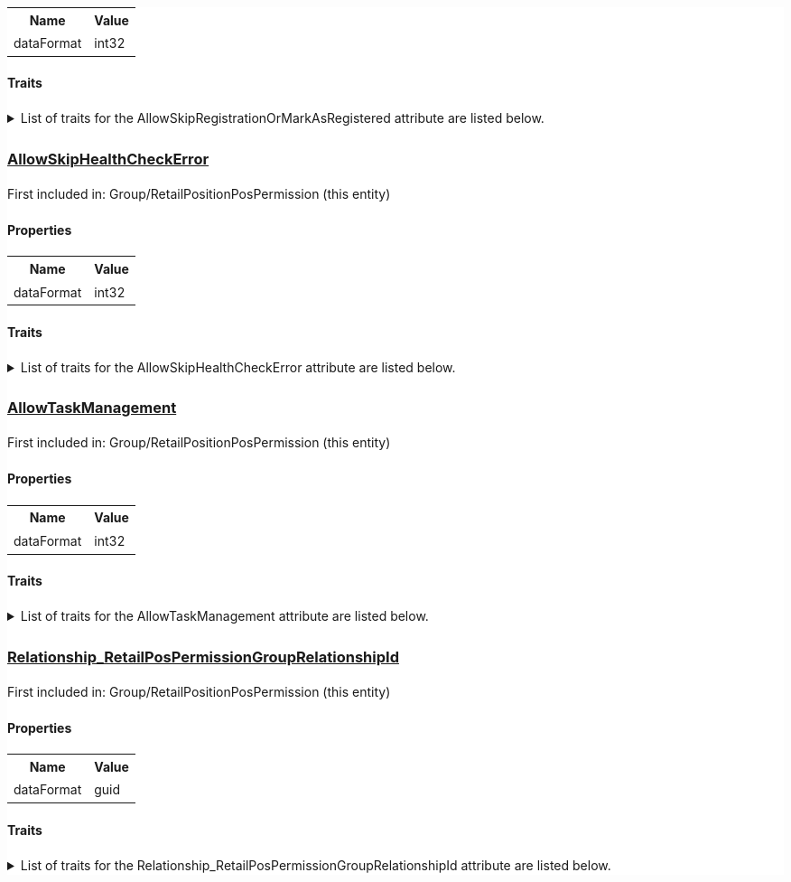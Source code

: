 <table><tr><th>Name</th><th>Value</th></tr><tr><td>dataFormat</td><td>int32</td></tr></table>

#### Traits

<details><summary>List of traits for the AllowSkipRegistrationOrMarkAsRegistered attribute are listed below.</summary></details>

### <a href=#AllowSkipHealthCheckError name="AllowSkipHealthCheckError">AllowSkipHealthCheckError</a>

First included in: Group/RetailPositionPosPermission (this entity)  

#### Properties

<table><tr><th>Name</th><th>Value</th></tr><tr><td>dataFormat</td><td>int32</td></tr></table>

#### Traits

<details><summary>List of traits for the AllowSkipHealthCheckError attribute are listed below.</summary></details>

### <a href=#AllowTaskManagement name="AllowTaskManagement">AllowTaskManagement</a>

First included in: Group/RetailPositionPosPermission (this entity)  

#### Properties

<table><tr><th>Name</th><th>Value</th></tr><tr><td>dataFormat</td><td>int32</td></tr></table>

#### Traits

<details><summary>List of traits for the AllowTaskManagement attribute are listed below.</summary></details>

### <a href=#Relationship_RetailPosPermissionGroupRelationshipId name="Relationship_RetailPosPermissionGroupRelationshipId">Relationship_RetailPosPermissionGroupRelationshipId</a>

First included in: Group/RetailPositionPosPermission (this entity)  

#### Properties

<table><tr><th>Name</th><th>Value</th></tr><tr><td>dataFormat</td><td>guid</td></tr></table>

#### Traits

<details><summary>List of traits for the Relationship_RetailPosPermissionGroupRelationshipId attribute are listed below.</summary></details>
